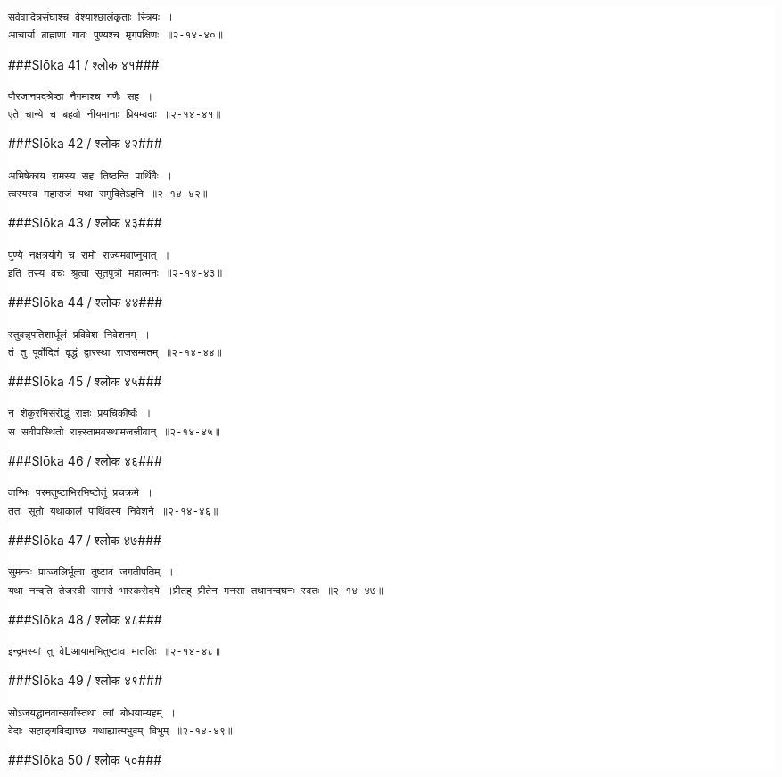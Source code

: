 
    सर्ववादित्रसंघाश्च वेश्याश्छालंकृताः स्त्रियः ।
    आचार्या ब्राह्मणा गावः पुण्यश्च मृगपक्षिणः ॥२-१४-४०॥


###Slōka 41 / श्लोक ४१###


    पौरजानपदश्रेष्ठा नैगमाश्च गणैः सह ।
    एते चान्ये च बहवो नीयमानाः प्रियम्वदाः ॥२-१४-४१॥


###Slōka 42 / श्लोक ४२###


    अभिषेकाय रामस्य सह तिष्ठन्ति पार्थिवैः ।
    त्वरयस्व महाराजं यथा समुदितेऽहनि ॥२-१४-४२॥


###Slōka 43 / श्लोक ४३###


    पुण्ये नक्षत्रयोगे च रामो राज्यमवाप्नुयात् ।
    इति तस्य वचः श्रुत्वा सूतपुत्रो महात्मनः ॥२-१४-४३॥


###Slōka 44 / श्लोक ४४###


    स्तुवन्नृपतिशार्धूलं प्रविवेश निवेशनम् ।
    तं तु पूर्वोदितं वृद्धं द्वारस्था राजसम्मतम् ॥२-१४-४४॥


###Slōka 45 / श्लोक ४५###


    न शेकुरभिसंरोद्धुं राज्ञः प्रयचिकीर्ष्वः ।
    स सवीपस्थितो राज्ञ्स्तामवस्थामजज्ञीवान् ॥२-१४-४५॥


###Slōka 46 / श्लोक ४६###


    वाग्भिः परमतुष्टाभिरभिष्टोतुं प्रचक्रमे ।
    ततः सूतो यथाकालं पार्थिवस्य निवेशने ॥२-१४-४६॥


###Slōka 47 / श्लोक ४७###


    सुमन्त्रः प्राञ्जलिर्भूत्वा तुष्टाव जगतीपतिम् ।
    यथा नन्दति तेजस्वी सागरो भास्करोदये ।प्रीतह् प्रीतेन मनसा तथानन्दघनः स्वतः ॥२-१४-४७॥


###Slōka 48 / श्लोक ४८###


    इन्द्रमस्यां तु वेLआयामभितुष्टाव मातलिः ॥२-१४-४८॥


###Slōka 49 / श्लोक ४९###


    सोऽजयद्धानवान्सर्वांस्तथा त्वां बोधयाम्यहम् ।
    वेदाः सहाङ्गविद्याश्छ यथाह्यात्मभुवम् विभुम् ॥२-१४-४९॥


###Slōka 50 / श्लोक ५०###
